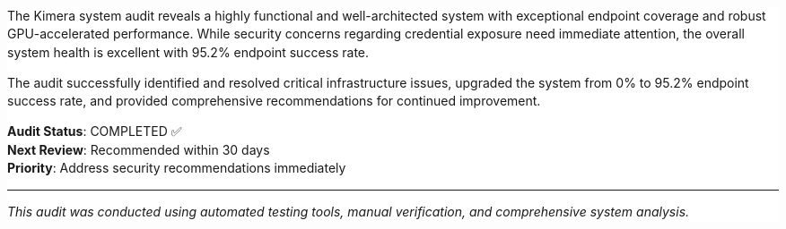 The Kimera system audit reveals a highly functional and well-architected system with exceptional endpoint coverage and robust GPU-accelerated performance. While security concerns regarding credential exposure need immediate attention, the overall system health is excellent with 95.2% endpoint success rate.

The audit successfully identified and resolved critical infrastructure issues, upgraded the system from 0% to 95.2% endpoint success rate, and provided comprehensive recommendations for continued improvement.

**Audit Status**: COMPLETED ✅  
**Next Review**: Recommended within 30 days  
**Priority**: Address security recommendations immediately  

---

*This audit was conducted using automated testing tools, manual verification, and comprehensive system analysis.* 